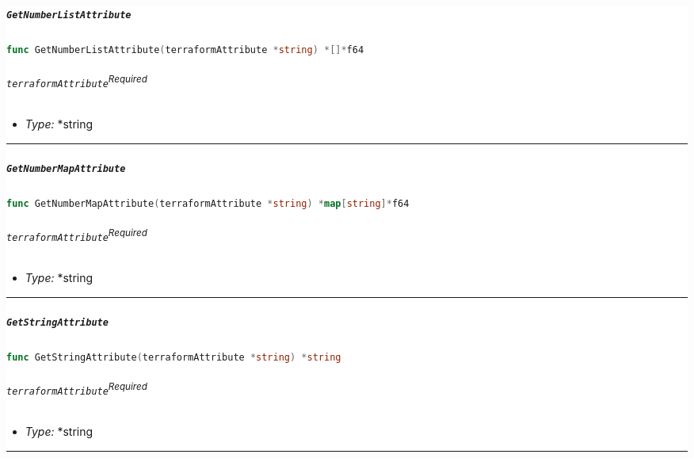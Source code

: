 ##### `GetNumberListAttribute` <a name="GetNumberListAttribute" id="rhizo-co-terraform-provider-oci.loadBalancerListener.LoadBalancerListenerConnectionConfigurationOutputReference.getNumberListAttribute"></a>

```go
func GetNumberListAttribute(terraformAttribute *string) *[]*f64
```

###### `terraformAttribute`<sup>Required</sup> <a name="terraformAttribute" id="rhizo-co-terraform-provider-oci.loadBalancerListener.LoadBalancerListenerConnectionConfigurationOutputReference.getNumberListAttribute.parameter.terraformAttribute"></a>

- *Type:* *string

---

##### `GetNumberMapAttribute` <a name="GetNumberMapAttribute" id="rhizo-co-terraform-provider-oci.loadBalancerListener.LoadBalancerListenerConnectionConfigurationOutputReference.getNumberMapAttribute"></a>

```go
func GetNumberMapAttribute(terraformAttribute *string) *map[string]*f64
```

###### `terraformAttribute`<sup>Required</sup> <a name="terraformAttribute" id="rhizo-co-terraform-provider-oci.loadBalancerListener.LoadBalancerListenerConnectionConfigurationOutputReference.getNumberMapAttribute.parameter.terraformAttribute"></a>

- *Type:* *string

---

##### `GetStringAttribute` <a name="GetStringAttribute" id="rhizo-co-terraform-provider-oci.loadBalancerListener.LoadBalancerListenerConnectionConfigurationOutputReference.getStringAttribute"></a>

```go
func GetStringAttribute(terraformAttribute *string) *string
```

###### `terraformAttribute`<sup>Required</sup> <a name="terraformAttribute" id="rhizo-co-terraform-provider-oci.loadBalancerListener.LoadBalancerListenerConnectionConfigurationOutputReference.getStringAttribute.parameter.terraformAttribute"></a>

- *Type:* *string

---
